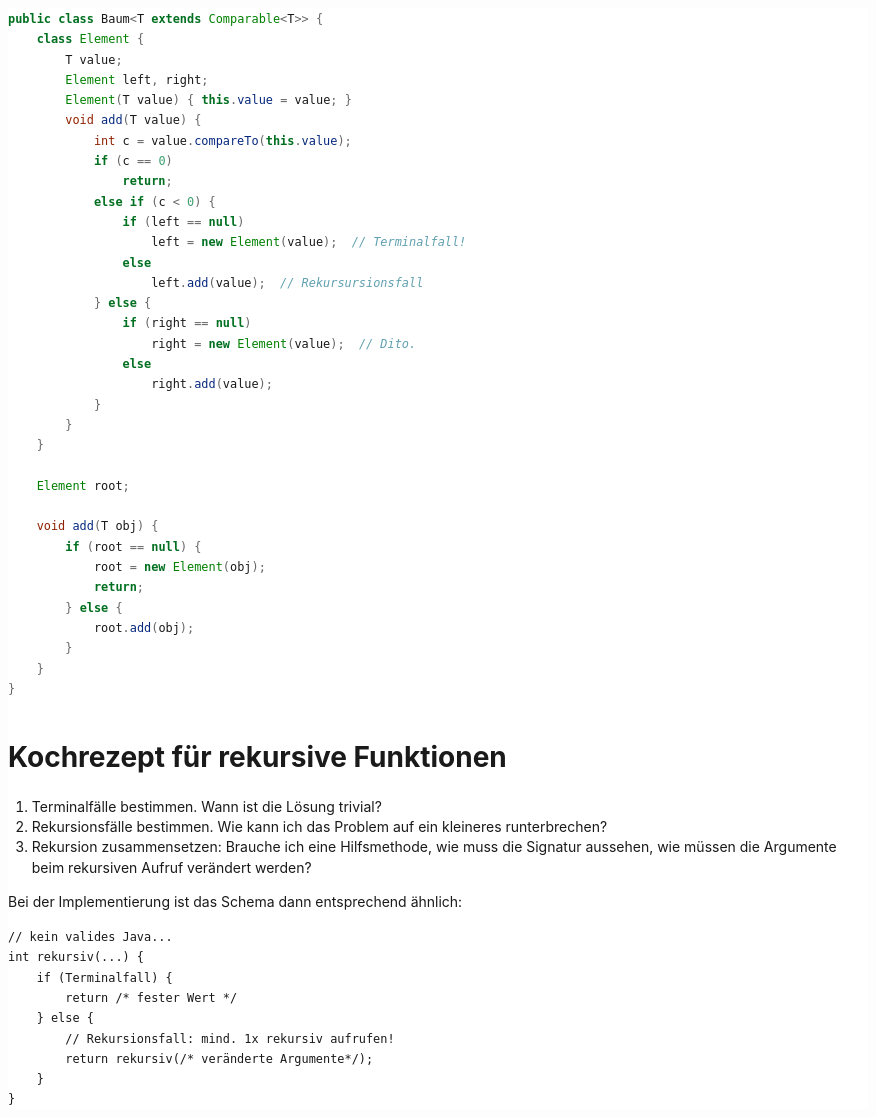 
```java
public class Baum<T extends Comparable<T>> {
	class Element {
		T value;
		Element left, right;
		Element(T value) { this.value = value; }
		void add(T value) {
			int c = value.compareTo(this.value);
			if (c == 0)
				return;
			else if (c < 0) {
				if (left == null)
					left = new Element(value);  // Terminalfall!
				else
					left.add(value);  // Rekursursionsfall
			} else {
				if (right == null)
					right = new Element(value);  // Dito.
				else
					right.add(value);
			}
		}
	}

	Element root;

	void add(T obj) {
		if (root == null) {
			root = new Element(obj);
			return;
		} else {
			root.add(obj);
		}
	}
}
```


# Kochrezept für rekursive Funktionen

1. Terminalfälle bestimmen. Wann ist die Lösung trivial?
2. Rekursionsfälle bestimmen. Wie kann ich das Problem auf ein kleineres runterbrechen?
3. Rekursion zusammensetzen: Brauche ich eine Hilfsmethode, wie muss die Signatur aussehen, wie müssen die Argumente beim rekursiven Aufruf verändert werden?

Bei der Implementierung ist das Schema dann entsprechend ähnlich:

```
// kein valides Java...
int rekursiv(...) {
	if (Terminalfall) {
		return /* fester Wert */
	} else {
		// Rekursionsfall: mind. 1x rekursiv aufrufen!
		return rekursiv(/* veränderte Argumente*/);
	}
}
```
